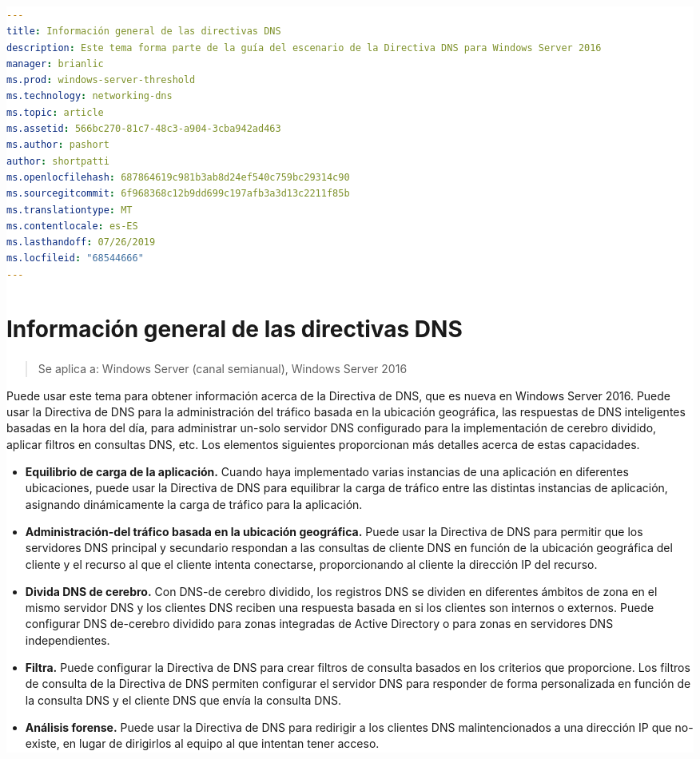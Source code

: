 ```yaml
---
title: Información general de las directivas DNS
description: Este tema forma parte de la guía del escenario de la Directiva DNS para Windows Server 2016
manager: brianlic
ms.prod: windows-server-threshold
ms.technology: networking-dns
ms.topic: article
ms.assetid: 566bc270-81c7-48c3-a904-3cba942ad463
ms.author: pashort
author: shortpatti
ms.openlocfilehash: 687864619c981b3ab8d24ef540c759bc29314c90
ms.sourcegitcommit: 6f968368c12b9dd699c197afb3a3d13c2211f85b
ms.translationtype: MT
ms.contentlocale: es-ES
ms.lasthandoff: 07/26/2019
ms.locfileid: "68544666"
---
```

# <a name="dns-policies-overview"></a>Información general de las directivas DNS

>Se aplica a: Windows Server (canal semianual), Windows Server 2016

Puede usar este tema para obtener información acerca de la Directiva de DNS, que es nueva en Windows Server 2016. Puede usar la Directiva de DNS para la administración del tráfico basada en la ubicación geográfica, las respuestas de DNS inteligentes basadas en la hora del día, para administrar un\-solo servidor DNS configurado para la implementación de cerebro dividido, aplicar filtros en consultas DNS, etc. Los elementos siguientes proporcionan más detalles acerca de estas capacidades.

-   **Equilibrio de carga de la aplicación.** Cuando haya implementado varias instancias de una aplicación en diferentes ubicaciones, puede usar la Directiva de DNS para equilibrar la carga de tráfico entre las distintas instancias de aplicación, asignando dinámicamente la carga de tráfico para la aplicación.

-   **Administración\-del tráfico basada en la ubicación geográfica.** Puede usar la Directiva de DNS para permitir que los servidores DNS principal y secundario respondan a las consultas de cliente DNS en función de la ubicación geográfica del cliente y el recurso al que el cliente intenta conectarse, proporcionando al cliente la dirección IP del recurso. 

-   **Divida DNS de cerebro.** Con DNS\-de cerebro dividido, los registros DNS se dividen en diferentes ámbitos de zona en el mismo servidor DNS y los clientes DNS reciben una respuesta basada en si los clientes son internos o externos. Puede configurar DNS de\-cerebro dividido para zonas integradas de Active Directory o para zonas en servidores DNS independientes.

-   **Filtra.** Puede configurar la Directiva de DNS para crear filtros de consulta basados en los criterios que proporcione. Los filtros de consulta de la Directiva de DNS permiten configurar el servidor DNS para responder de forma personalizada en función de la consulta DNS y el cliente DNS que envía la consulta DNS. 
-   **Análisis forense.** Puede usar la Directiva de DNS para redirigir a los clientes DNS malintencionados a una dirección IP que no\-existe, en lugar de dirigirlos al equipo al que intentan tener acceso.
